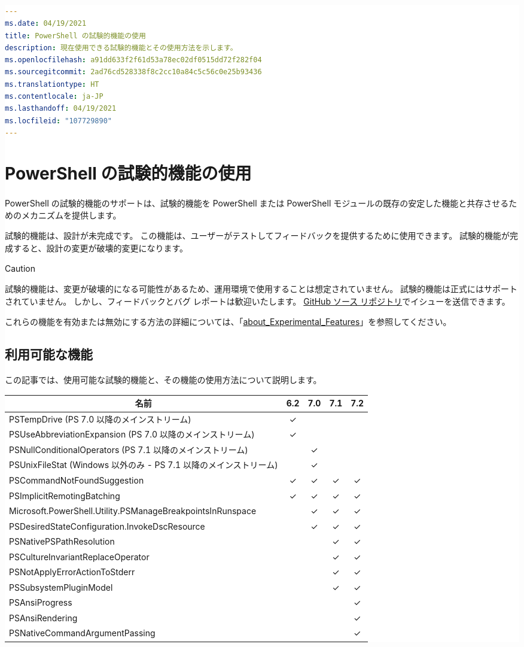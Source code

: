 ```yaml
---
ms.date: 04/19/2021
title: PowerShell の試験的機能の使用
description: 現在使用できる試験的機能とその使用方法を示します。
ms.openlocfilehash: a91dd633f2f61d53a78ec02df0515dd72f282f04
ms.sourcegitcommit: 2ad76cd528338f8c2cc10a84c5c56c0e25b93436
ms.translationtype: HT
ms.contentlocale: ja-JP
ms.lasthandoff: 04/19/2021
ms.locfileid: "107729890"
---
```

# <a name="using-experimental-features-in-powershell"></a>PowerShell の試験的機能の使用

PowerShell の試験的機能のサポートは、試験的機能を PowerShell または PowerShell モジュールの既存の安定した機能と共存させるためのメカニズムを提供します。

試験的機能は、設計が未完成です。 この機能は、ユーザーがテストしてフィードバックを提供するために使用できます。 試験的機能が完成すると、設計の変更が破壊的変更になります。

> [!CAUTION]
> 試験的機能は、変更が破壊的になる可能性があるため、運用環境で使用することは想定されていません。 試験的機能は正式にはサポートされていません。 しかし、フィードバックとバグ レポートは歓迎いたします。 [GitHub ソース リポジトリ](https://github.com/PowerShell/PowerShell/issues/new/choose)でイシューを送信できます。

これらの機能を有効または無効にする方法の詳細については、「[about_Experimental_Features](/powershell/module/microsoft.powershell.core/about/about_experimental_features)」を参照してください。

## <a name="available-features"></a>利用可能な機能

この記事では、使用可能な試験的機能と、その機能の使用方法について説明します。

|                            名前                            |   6.2   |   7.0   |   7.1   |   7.2   |
| ---------------------------------------------------------- | :-----: | :-----: | :-----: | :-----: |
| PSTempDrive (PS 7.0 以降のメインストリーム)                        | &check; |         |         |         |
| PSUseAbbreviationExpansion (PS 7.0 以降のメインストリーム)         | &check; |         |         |         |
| PSNullConditionalOperators (PS 7.1 以降のメインストリーム)         |         | &check; |         |         |
| PSUnixFileStat (Windows 以外のみ - PS 7.1 以降のメインストリーム)  |         | &check; |         |         |
| PSCommandNotFoundSuggestion                                | &check; | &check; | &check; | &check; |
| PSImplicitRemotingBatching                                 | &check; | &check; | &check; | &check; |
| Microsoft.PowerShell.Utility.PSManageBreakpointsInRunspace |         | &check; | &check; | &check; |
| PSDesiredStateConfiguration.InvokeDscResource              |         | &check; | &check; | &check; |
| PSNativePSPathResolution                                   |         |         | &check; | &check; |
| PSCultureInvariantReplaceOperator                          |         |         | &check; | &check; |
| PSNotApplyErrorActionToStderr                              |         |         | &check; | &check; |
| PSSubsystemPluginModel                                     |         |         | &check; | &check; |
| PSAnsiProgress                                             |         |         |         | &check; |
| PSAnsiRendering                                            |         |         |         | &check; |
| PSNativeCommandArgumentPassing                             |         |         |         | &check; |
